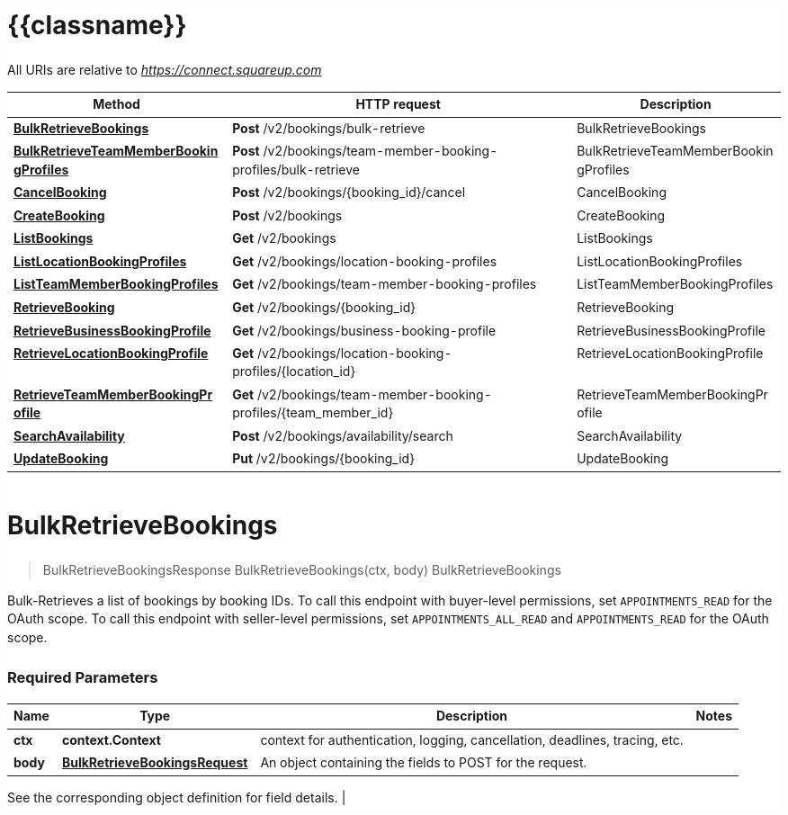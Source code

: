# {{classname}}

All URIs are relative to *https://connect.squareup.com*

Method | HTTP request | Description
------------- | ------------- | -------------
[**BulkRetrieveBookings**](BookingsApi.md#BulkRetrieveBookings) | **Post** /v2/bookings/bulk-retrieve | BulkRetrieveBookings
[**BulkRetrieveTeamMemberBookingProfiles**](BookingsApi.md#BulkRetrieveTeamMemberBookingProfiles) | **Post** /v2/bookings/team-member-booking-profiles/bulk-retrieve | BulkRetrieveTeamMemberBookingProfiles
[**CancelBooking**](BookingsApi.md#CancelBooking) | **Post** /v2/bookings/{booking_id}/cancel | CancelBooking
[**CreateBooking**](BookingsApi.md#CreateBooking) | **Post** /v2/bookings | CreateBooking
[**ListBookings**](BookingsApi.md#ListBookings) | **Get** /v2/bookings | ListBookings
[**ListLocationBookingProfiles**](BookingsApi.md#ListLocationBookingProfiles) | **Get** /v2/bookings/location-booking-profiles | ListLocationBookingProfiles
[**ListTeamMemberBookingProfiles**](BookingsApi.md#ListTeamMemberBookingProfiles) | **Get** /v2/bookings/team-member-booking-profiles | ListTeamMemberBookingProfiles
[**RetrieveBooking**](BookingsApi.md#RetrieveBooking) | **Get** /v2/bookings/{booking_id} | RetrieveBooking
[**RetrieveBusinessBookingProfile**](BookingsApi.md#RetrieveBusinessBookingProfile) | **Get** /v2/bookings/business-booking-profile | RetrieveBusinessBookingProfile
[**RetrieveLocationBookingProfile**](BookingsApi.md#RetrieveLocationBookingProfile) | **Get** /v2/bookings/location-booking-profiles/{location_id} | RetrieveLocationBookingProfile
[**RetrieveTeamMemberBookingProfile**](BookingsApi.md#RetrieveTeamMemberBookingProfile) | **Get** /v2/bookings/team-member-booking-profiles/{team_member_id} | RetrieveTeamMemberBookingProfile
[**SearchAvailability**](BookingsApi.md#SearchAvailability) | **Post** /v2/bookings/availability/search | SearchAvailability
[**UpdateBooking**](BookingsApi.md#UpdateBooking) | **Put** /v2/bookings/{booking_id} | UpdateBooking

# **BulkRetrieveBookings**
> BulkRetrieveBookingsResponse BulkRetrieveBookings(ctx, body)
BulkRetrieveBookings

Bulk-Retrieves a list of bookings by booking IDs.  To call this endpoint with buyer-level permissions, set `APPOINTMENTS_READ` for the OAuth scope. To call this endpoint with seller-level permissions, set `APPOINTMENTS_ALL_READ` and `APPOINTMENTS_READ` for the OAuth scope.

### Required Parameters

Name | Type | Description  | Notes
------------- | ------------- | ------------- | -------------
 **ctx** | **context.Context** | context for authentication, logging, cancellation, deadlines, tracing, etc.
  **body** | [**BulkRetrieveBookingsRequest**](BulkRetrieveBookingsRequest.md)| An object containing the fields to POST for the request.

See the corresponding object definition for field details. | 
